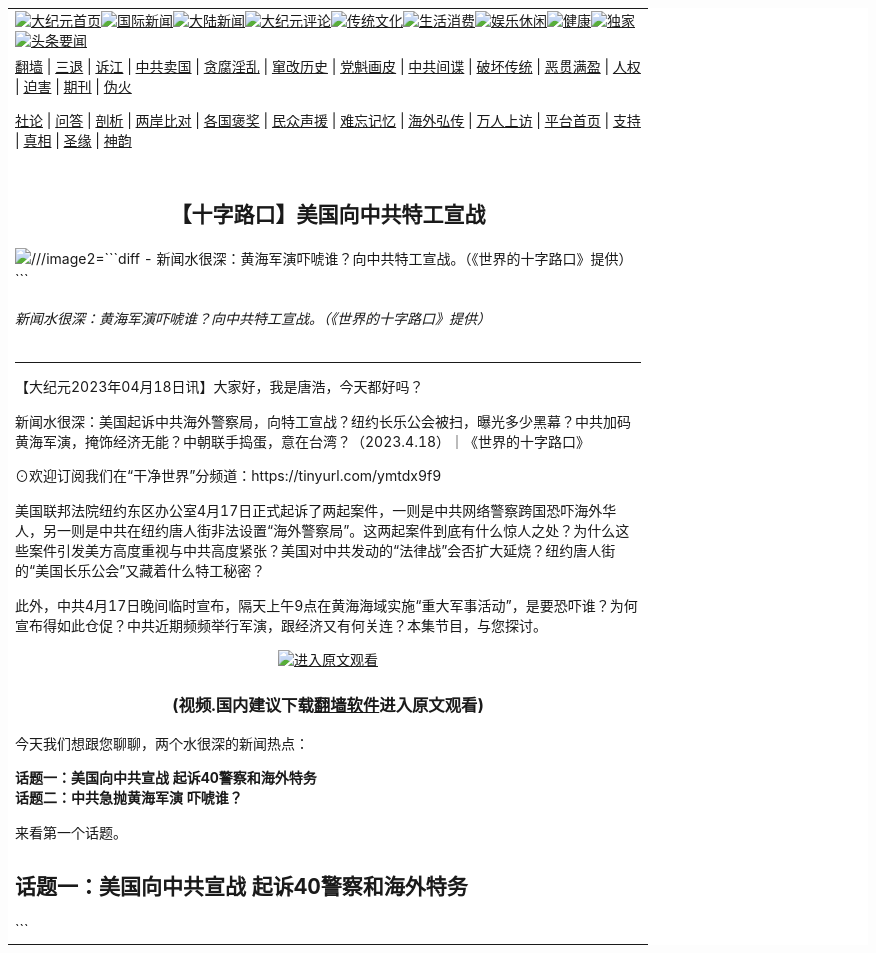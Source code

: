 <a name="1" id="1" target="_blank"></a><span id="1"></span>
<table align=center border="0"><tr><td colspan="2" VALIGN=TOP><a href="https://github.com/1992513/djy/blob/master/gb/nf1351518.md#1"><img src="https://raw.githubusercontent.com/1992513/www/master/t/djy/1.jpg" title="大纪元首页" alt="大纪元首页"></a><a href="https://github.com/1992513/djy/blob/master/gb/n24hr.md#1"><img src="https://raw.githubusercontent.com/1992513/www/master/t/djy/3.jpg" title="国际新闻" alt="国际新闻"></a><a href="https://github.com/1992513/djy/blob/master/gb/nsc413.md#1"><img src="https://raw.githubusercontent.com/1992513/www/master/t/djy/4.jpg" title="大陆新闻" alt="大陆新闻"></a><a href="https://github.com/1992513/djy/blob/master/gb/news392.md#1"><img src="https://raw.githubusercontent.com/1992513/www/master/t/djy/5.jpg" title="大纪元评论" alt="大纪元评论"></a><a href="https://github.com/1992513/djy/blob/master/gb/news2007.md#1"><img src="https://raw.githubusercontent.com/1992513/www/master/t/djy/6.jpg" title="传统文化" alt="传统文化"></a><a href="https://github.com/1992513/djy/blob/master/gb/news2008.md#1"><img src="https://raw.githubusercontent.com/1992513/www/master/t/djy/7.jpg" title="生活消费" alt="生活消费"></a><a href="https://github.com/1992513/djy/blob/master/gb/ncyule.md#1"><img src="https://raw.githubusercontent.com/1992513/www/master/t/djy/8.jpg" title="娱乐休闲" alt="娱乐休闲"></a><a href="https://github.com/1992513/djy/blob/master/gb/nsc1002.md#1"><img src="https://raw.githubusercontent.com/1992513/www/master/t/djy/9.jpg" title="健康" alt="健康"></a><a href="https://github.com/1992513/djy/blob/master/gb/nf6092.md#1"><img src="https://raw.githubusercontent.com/1992513/www/master/t/djy/10a.jpg" title="独家" alt="独家"></a><a href="https://github.com/1992513/djy/blob/master/gb/nf4514.md#1"><img src="https://raw.githubusercontent.com/1992513/www/master/t/djy/12a.jpg" title="头条要闻" alt="头条要闻"></a></td></tr>
<tr><td colspan="2" VALIGN=TOP><a target="_blank" href="https://github.com/1992513/www/blob/master/README.md?zsrh#1">翻墙</a> | <a target="_blank" href="https://github.com/1992513/djy/blob/master/gb/nf5657.md#1">三退</a> | <a target="_blank" href="https://github.com/1992513/djy/blob/master/gb/nf6124.md#1">诉江</a> | <a target="_blank" href="https://github.com/1992513/djy/blob/master/gb/nf1176117.md#1">中共卖国</a> | <a target="_blank" href="https://github.com/1992513/djy/blob/master/gb/nf5773.md#1">贪腐淫乱</a> | <a target="_blank" href="https://github.com/1992513/djy/blob/master/gb/nf1176115.md#1">窜改历史</a> | <a target="_blank" href="https://github.com/1992513/djy/blob/master/gb/nf1176107.md#1">党魁画皮</a> | <a target="_blank" href="https://github.com/1992513/djy/blob/master/gb/nf1320400.md#1">中共间谍</a> | <a target="_blank" href="https://github.com/1992513/djy/blob/master/gb/nf1176114.md#1">破坏传统</a> | <a target="_blank" href="https://github.com/1992513/ntdtv/blob/master/gb/prog447_1.md#1">恶贯满盈</a> | <a target="_blank" href="https://github.com/1992513/djy/blob/master/gb/ncid278.md#1">人权</a> | <a target="_blank" href="https://github.com/1992513/djy/blob/master/gb/nf1176111.md#1">迫害</a> | <a target="_blank" href="https://gitlab.com/szzdlab/mh-qikan/blob/master/README.md#1">期刊</a> | <a target="_blank" href="https://github.com/1992513/djy/blob/master/gb/nf5562.md#1">伪火</a></p><p><a target="_blank" href="https://github.com/1992513/djy/blob/master/gb/9p.md#1">社论</a> | <a target="_blank" href="https://github.com/1992513/djy/blob/master/gb/nf4378.md#1">问答</a> | <a target="_blank" href="https://github.com/1992513/djy/blob/master/gb/nf5792.md#1">剖析</a> | <a target="_blank" href="https://github.com/1992513/djy/blob/master/gb/nf5735.md#1">两岸比对</a> | <a target="_blank" href="https://github.com/1992513/djy/blob/master/gb/nf6119.md#1">各国褒奖</a> | <a target="_blank" href="https://github.com/1992513/djy/blob/master/gb/nf6120.md#1">民众声援</a> | <a target="_blank" href="https://github.com/1992513/djy/blob/master/gb/nf1188594.md#1">难忘记忆</a> | <a target="_blank" href="https://github.com/1992513/djy/blob/master/gb/nf3180.md#1">海外弘传</a> | <a target="_blank" href="https://github.com/1992513/djy/blob/master/gb/nf5410.md#1">万人上访</a> | <a target="_blank" href="https://github.com/1992513/www/blob/master/README.md?zsrh#1">平台首页</a> | <a target="_blank" href="https://github.com/1992513/djy/blob/master/gb/nf4386.md#1">支持</a> | <a target="_blank" href="https://github.com/1992513/djy/blob/master/gb/nf4389.md#1">真相</a> | <a target="_blank" href="https://github.com/1992513/djy/blob/master/gb/nf5790.md#1">圣缘</a> | <a target="_blank" href="https://github.com/1992513/djy/blob/master/gb/nf4786.md#1">神韵</a></td></tr>
<tr><td VALIGN=TOP width="626"><h2 align=center>【十字路口】美国向中共特工宣战</h2>
<img width="600" src="https://i.epochtimes.com/assets/uploads/2023/04/id13975740-de55ad7f2e1d2d59bce58997f4eec6f9-600x400.jpg" />///image2=```diff
- 新闻水很深：黄海军演吓唬谁？向中共特工宣战。（《世界的十字路口》提供）
```
<h6>新闻水很深：黄海军演吓唬谁？向中共特工宣战。（《世界的十字路口》提供）
</h6>
<hr>
	<p>【大纪元2023年04月18日讯】大家好，我是唐浩，今天都好吗？</p>
<p>新闻水很深：美国起诉中共海外警察局，向特工宣战？纽约长乐公会被扫，曝光多少黑幕？中共加码黄海军演，掩饰经济无能？中朝联手捣蛋，意在台湾？（2023.4.18）｜《世界的十字路口》</p>
<p>⊙欢迎订阅我们在“干净世界”分频道：https://tinyurl.com/ymtdx9f9</p>
<p>美国联邦法院纽约东区办公室4月17日正式起诉了两起案件，一则是中共网络警察跨国恐吓海外华人，另一则是中共在纽约唐人街非法设置“海外警察局”。这两起案件到底有什么惊人之处？为什么这些案件引发美方高度重视与中共高度紧张？美国对中共发动的“法律战”会否扩大延烧？纽约唐人街的“美国长乐公会”又藏着什么特工秘密？</p>
<p>此外，中共4月17日晚间临时宣布，隔天上午9点在黄海海域实施“重大军事活动”，是要恐吓谁？为何宣布得如此仓促？中共近期频频举行军演，跟经济又有何关连？本集节目，与您探讨。</p>
<p><center><a title="YouTube video player" loading="lazy" data2-src=""></a><a href="https://d26c5rnrr5nvsd.cloudfront.net/C5wMqqtAt"><img width="600" src="https://raw.githubusercontent.com/1992513/djy/master/gb/300/djtsp.jpg" title="进入原文观看"  alt="进入原文观看"></a><h3 align=center>(视频.国内建议下载<a href="https://github.com/1992513/www/blob/master/README.md#8">翻墙软件</a>进入原文观看)</h3><a src="https://www.youtube.com/embed/OC63mrI9-ak" width="640" b="360" frameborder="0" allowfullscreen="allowfullscreen"></a></center>今天我们想跟您聊聊，两个水很深的新闻热点：</p>
<p><strong>话题一：美国向中共宣战 起诉40警察和海外特务</strong><br />
<strong> 话题二：中共急抛黄海军演 吓唬谁？</strong></p>
<p>来看第一个话题。</p>
<h2>话题一：美国向中共宣战 起诉40警察和海外特务</h2>
```